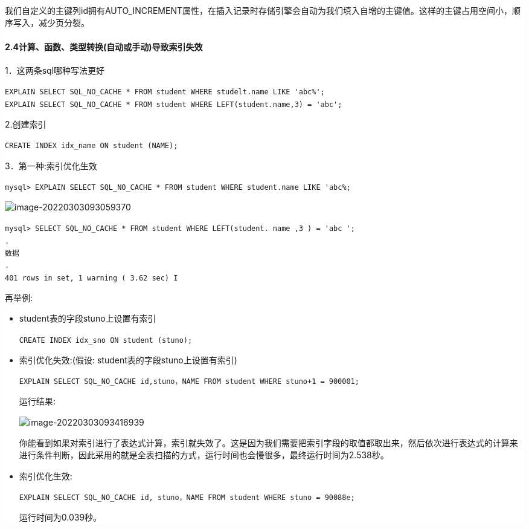 我们自定义的主键列id拥有AUTO_INCREMENT属性，在插入记录时存储引擎会自动为我们填入自增的主键值。这样的主键占用空间小，顺序写入，减少页分裂。

#### 2.4计算、函数、类型转换(自动或手动)导致索引失效

1．这两条sql哪种写法更好

```mysql
EXPLAIN SELECT SQL_NO_CACHE * FROM student WHERE studelt.name LIKE 'abc%';
EXPLAIN SELECT SQL_NO_CACHE * FROM student WHERE LEFT(student.name,3) = 'abc';
```

2.创建索引

```mysql
CREATE INDEX idx_name ON student (NAME);
```

3．第一种:索引优化生效

```mysql
mysql> EXPLAIN SELECT SQL_NO_CACHE * FROM student WHERE student.name LIKE 'abc%;
```

![image-20220303093059370](https://gitee.com/kiteflyer/picture/raw/master/MySQL/%E7%B4%A2%E5%BC%95%E5%A4%B1%E6%95%885.png)

```mysql
mysql> SELECT SQL_NO_CACHE * FROM student WHERE LEFT(student. name ,3 ) = 'abc ';
.
数据
.
401 rows in set, 1 warning ( 3.62 sec) I
```

再举例:

- student表的字段stuno上设置有索引

  ```mysql
  CREATE INDEX idx_sno ON student (stuno);
  ```

- 索引优化失效:(假设: student表的字段stuno上设置有索引)

  ```mysql
  EXPLAIN SELECT SQL_NO_CACHE id,stuno，NAME FROM student WHERE stuno+1 = 900001;
  ```

  运行结果:

  ![image-20220303093416939](https://gitee.com/kiteflyer/picture/raw/master/MySQL/%E7%B4%A2%E5%BC%95%E5%A4%B1%E6%95%886.png)

  你能看到如果对索引进行了表达式计算，索引就失效了。这是因为我们需要把索引字段的取值都取出来，然后依次进行表达式的计算来进行条件判断，因此采用的就是全表扫描的方式，运行时间也会慢很多，最终运行时间为2.538秒。

- 索引优化生效:

  ```mysql
  EXPLAIN SELECT SQL_NO_CACHE id, stuno，NAME FROM student WHERE stuno = 90088e;
  ```

  运行时间为0.039秒。
